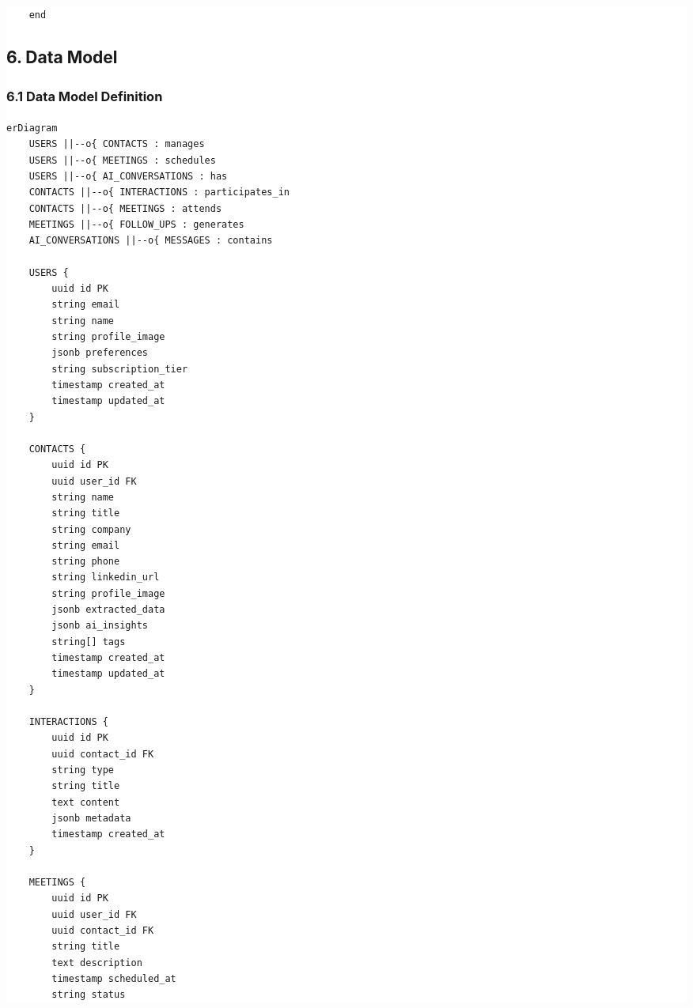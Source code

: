 ```mermaid
    end
```

## 6. Data Model

### 6.1 Data Model Definition

```mermaid
erDiagram
    USERS ||--o{ CONTACTS : manages
    USERS ||--o{ MEETINGS : schedules
    USERS ||--o{ AI_CONVERSATIONS : has
    CONTACTS ||--o{ INTERACTIONS : participates_in
    CONTACTS ||--o{ MEETINGS : attends
    MEETINGS ||--o{ FOLLOW_UPS : generates
    AI_CONVERSATIONS ||--o{ MESSAGES : contains

    USERS {
        uuid id PK
        string email
        string name
        string profile_image
        jsonb preferences
        string subscription_tier
        timestamp created_at
        timestamp updated_at
    }

    CONTACTS {
        uuid id PK
        uuid user_id FK
        string name
        string title
        string company
        string email
        string phone
        string linkedin_url
        string profile_image
        jsonb extracted_data
        jsonb ai_insights
        string[] tags
        timestamp created_at
        timestamp updated_at
    }

    INTERACTIONS {
        uuid id PK
        uuid contact_id FK
        string type
        string title
        text content
        jsonb metadata
        timestamp created_at
    }

    MEETINGS {
        uuid id PK
        uuid user_id FK
        uuid contact_id FK
        string title
        text description
        timestamp scheduled_at
        string status
```